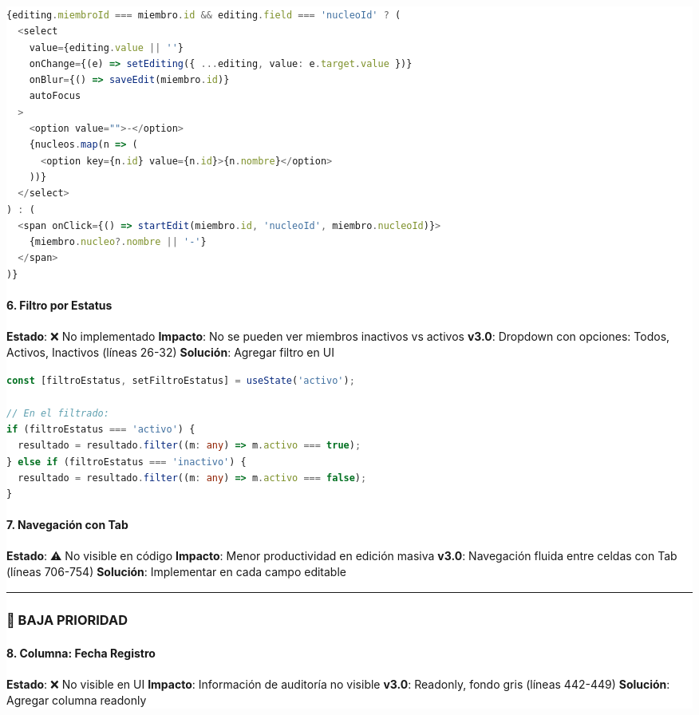 ```typescript
{editing.miembroId === miembro.id && editing.field === 'nucleoId' ? (
  <select
    value={editing.value || ''}
    onChange={(e) => setEditing({ ...editing, value: e.target.value })}
    onBlur={() => saveEdit(miembro.id)}
    autoFocus
  >
    <option value="">-</option>
    {nucleos.map(n => (
      <option key={n.id} value={n.id}>{n.nombre}</option>
    ))}
  </select>
) : (
  <span onClick={() => startEdit(miembro.id, 'nucleoId', miembro.nucleoId)}>
    {miembro.nucleo?.nombre || '-'}
  </span>
)}
```

#### 6. **Filtro por Estatus**
**Estado**: ❌ No implementado
**Impacto**: No se pueden ver miembros inactivos vs activos
**v3.0**: Dropdown con opciones: Todos, Activos, Inactivos (líneas 26-32)
**Solución**: Agregar filtro en UI

```typescript
const [filtroEstatus, setFiltroEstatus] = useState('activo');

// En el filtrado:
if (filtroEstatus === 'activo') {
  resultado = resultado.filter((m: any) => m.activo === true);
} else if (filtroEstatus === 'inactivo') {
  resultado = resultado.filter((m: any) => m.activo === false);
}
```

#### 7. **Navegación con Tab**
**Estado**: ⚠️ No visible en código
**Impacto**: Menor productividad en edición masiva
**v3.0**: Navegación fluida entre celdas con Tab (líneas 706-754)
**Solución**: Implementar en cada campo editable

---

### 🔵 BAJA PRIORIDAD

#### 8. **Columna: Fecha Registro**
**Estado**: ❌ No visible en UI
**Impacto**: Información de auditoría no visible
**v3.0**: Readonly, fondo gris (líneas 442-449)
**Solución**: Agregar columna readonly
